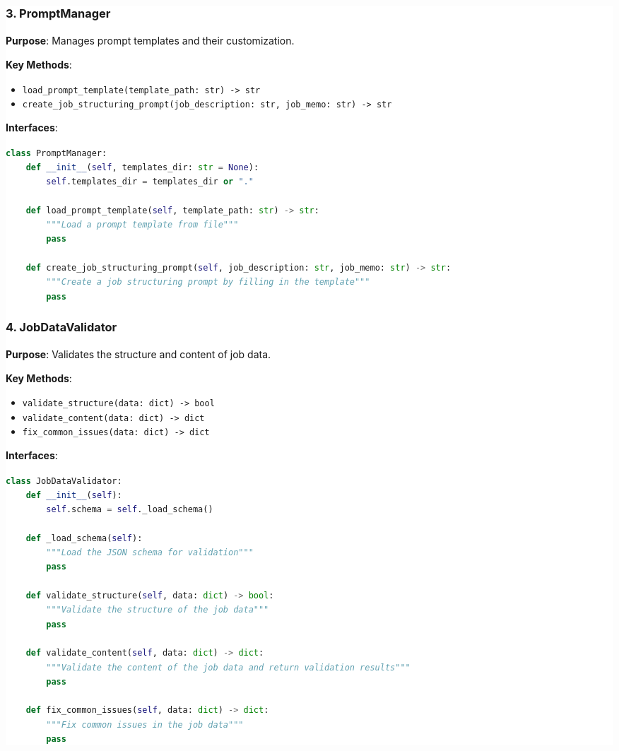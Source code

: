 
### 3. PromptManager

**Purpose**: Manages prompt templates and their customization.

**Key Methods**:
- `load_prompt_template(template_path: str) -> str`
- `create_job_structuring_prompt(job_description: str, job_memo: str) -> str`

**Interfaces**:
```python
class PromptManager:
    def __init__(self, templates_dir: str = None):
        self.templates_dir = templates_dir or "."
    
    def load_prompt_template(self, template_path: str) -> str:
        """Load a prompt template from file"""
        pass
    
    def create_job_structuring_prompt(self, job_description: str, job_memo: str) -> str:
        """Create a job structuring prompt by filling in the template"""
        pass
```

### 4. JobDataValidator

**Purpose**: Validates the structure and content of job data.

**Key Methods**:
- `validate_structure(data: dict) -> bool`
- `validate_content(data: dict) -> dict`
- `fix_common_issues(data: dict) -> dict`

**Interfaces**:
```python
class JobDataValidator:
    def __init__(self):
        self.schema = self._load_schema()
    
    def _load_schema(self):
        """Load the JSON schema for validation"""
        pass
    
    def validate_structure(self, data: dict) -> bool:
        """Validate the structure of the job data"""
        pass
    
    def validate_content(self, data: dict) -> dict:
        """Validate the content of the job data and return validation results"""
        pass
    
    def fix_common_issues(self, data: dict) -> dict:
        """Fix common issues in the job data"""
        pass
```
